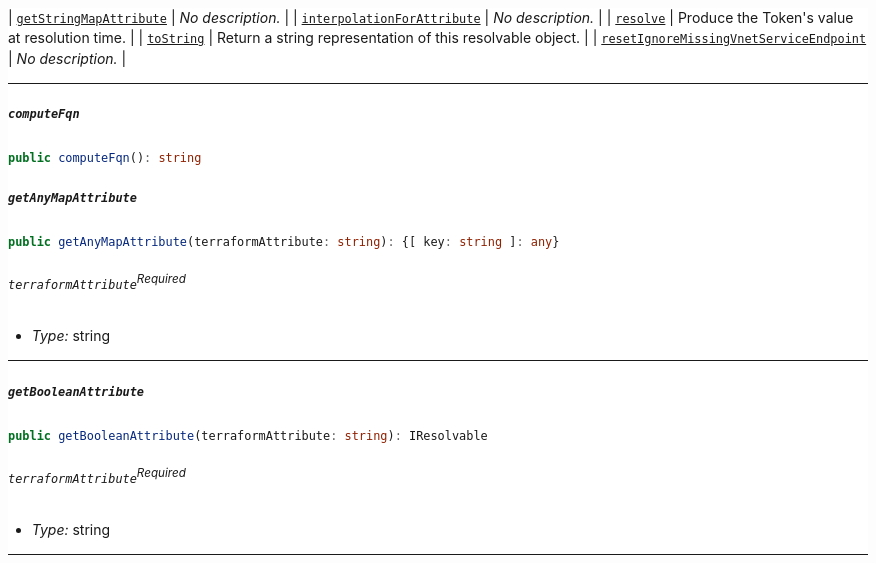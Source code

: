 | <code><a href="#@cdktf/provider-azurerm.servicebusNamespaceNetworkRuleSet.ServicebusNamespaceNetworkRuleSetNetworkRulesOutputReference.getStringMapAttribute">getStringMapAttribute</a></code> | *No description.* |
| <code><a href="#@cdktf/provider-azurerm.servicebusNamespaceNetworkRuleSet.ServicebusNamespaceNetworkRuleSetNetworkRulesOutputReference.interpolationForAttribute">interpolationForAttribute</a></code> | *No description.* |
| <code><a href="#@cdktf/provider-azurerm.servicebusNamespaceNetworkRuleSet.ServicebusNamespaceNetworkRuleSetNetworkRulesOutputReference.resolve">resolve</a></code> | Produce the Token's value at resolution time. |
| <code><a href="#@cdktf/provider-azurerm.servicebusNamespaceNetworkRuleSet.ServicebusNamespaceNetworkRuleSetNetworkRulesOutputReference.toString">toString</a></code> | Return a string representation of this resolvable object. |
| <code><a href="#@cdktf/provider-azurerm.servicebusNamespaceNetworkRuleSet.ServicebusNamespaceNetworkRuleSetNetworkRulesOutputReference.resetIgnoreMissingVnetServiceEndpoint">resetIgnoreMissingVnetServiceEndpoint</a></code> | *No description.* |

---

##### `computeFqn` <a name="computeFqn" id="@cdktf/provider-azurerm.servicebusNamespaceNetworkRuleSet.ServicebusNamespaceNetworkRuleSetNetworkRulesOutputReference.computeFqn"></a>

```typescript
public computeFqn(): string
```

##### `getAnyMapAttribute` <a name="getAnyMapAttribute" id="@cdktf/provider-azurerm.servicebusNamespaceNetworkRuleSet.ServicebusNamespaceNetworkRuleSetNetworkRulesOutputReference.getAnyMapAttribute"></a>

```typescript
public getAnyMapAttribute(terraformAttribute: string): {[ key: string ]: any}
```

###### `terraformAttribute`<sup>Required</sup> <a name="terraformAttribute" id="@cdktf/provider-azurerm.servicebusNamespaceNetworkRuleSet.ServicebusNamespaceNetworkRuleSetNetworkRulesOutputReference.getAnyMapAttribute.parameter.terraformAttribute"></a>

- *Type:* string

---

##### `getBooleanAttribute` <a name="getBooleanAttribute" id="@cdktf/provider-azurerm.servicebusNamespaceNetworkRuleSet.ServicebusNamespaceNetworkRuleSetNetworkRulesOutputReference.getBooleanAttribute"></a>

```typescript
public getBooleanAttribute(terraformAttribute: string): IResolvable
```

###### `terraformAttribute`<sup>Required</sup> <a name="terraformAttribute" id="@cdktf/provider-azurerm.servicebusNamespaceNetworkRuleSet.ServicebusNamespaceNetworkRuleSetNetworkRulesOutputReference.getBooleanAttribute.parameter.terraformAttribute"></a>

- *Type:* string

---
